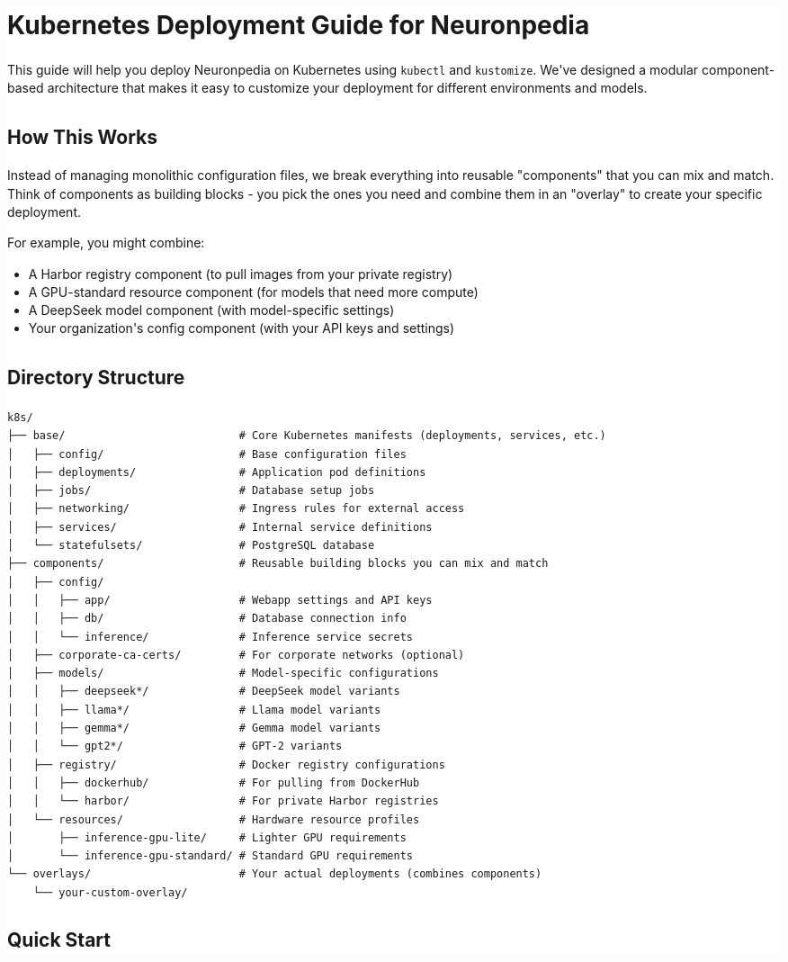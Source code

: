 # Kubernetes Deployment Guide for Neuronpedia

This guide will help you deploy Neuronpedia on Kubernetes using `kubectl` and `kustomize`. We've designed a modular component-based architecture that makes it easy to customize your deployment for different environments and models.

## How This Works

Instead of managing monolithic configuration files, we break everything into reusable "components" that you can mix and match. Think of components as building blocks - you pick the ones you need and combine them in an "overlay" to create your specific deployment.

For example, you might combine:
- A Harbor registry component (to pull images from your private registry)
- A GPU-standard resource component (for models that need more compute)
- A DeepSeek model component (with model-specific settings)
- Your organization's config component (with your API keys and settings)

## Directory Structure

```
k8s/
├── base/                           # Core Kubernetes manifests (deployments, services, etc.)
│   ├── config/                     # Base configuration files
│   ├── deployments/                # Application pod definitions
│   ├── jobs/                       # Database setup jobs
│   ├── networking/                 # Ingress rules for external access
│   ├── services/                   # Internal service definitions
│   └── statefulsets/               # PostgreSQL database
├── components/                     # Reusable building blocks you can mix and match
│   ├── config/
│   │   ├── app/                    # Webapp settings and API keys
│   │   ├── db/                     # Database connection info
│   │   └── inference/              # Inference service secrets
│   ├── corporate-ca-certs/         # For corporate networks (optional)
│   ├── models/                     # Model-specific configurations
│   │   ├── deepseek*/              # DeepSeek model variants
│   │   ├── llama*/                 # Llama model variants
│   │   ├── gemma*/                 # Gemma model variants
│   │   └── gpt2*/                  # GPT-2 variants
│   ├── registry/                   # Docker registry configurations
│   │   ├── dockerhub/              # For pulling from DockerHub
│   │   └── harbor/                 # For private Harbor registries
│   └── resources/                  # Hardware resource profiles
│       ├── inference-gpu-lite/     # Lighter GPU requirements
│       └── inference-gpu-standard/ # Standard GPU requirements
└── overlays/                       # Your actual deployments (combines components)
    └── your-custom-overlay/
```

## Quick Start
